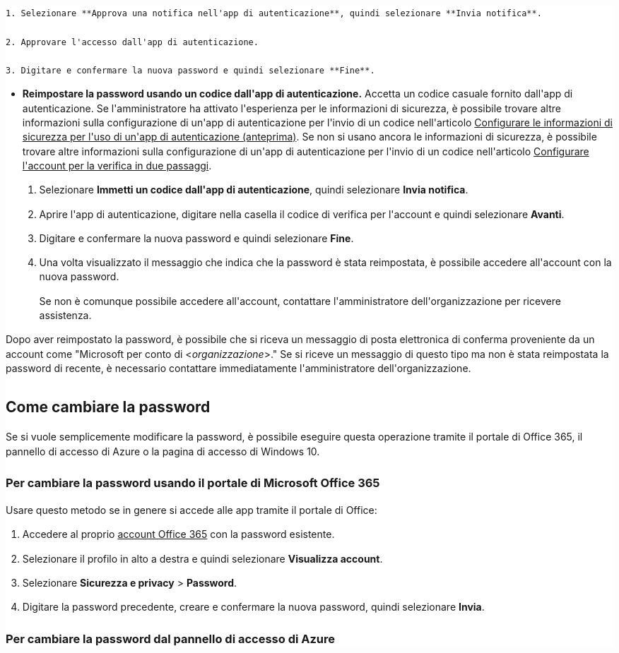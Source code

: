     1. Selezionare **Approva una notifica nell'app di autenticazione**, quindi selezionare **Invia notifica**.

    2. Approvare l'accesso dall'app di autenticazione.

    3. Digitare e confermare la nuova password e quindi selezionare **Fine**.

- **Reimpostare la password usando un codice dall'app di autenticazione.** Accetta un codice casuale fornito dall'app di autenticazione. Se l'amministratore ha attivato l'esperienza per le informazioni di sicurezza, è possibile trovare altre informazioni sulla configurazione di un'app di autenticazione per l'invio di un codice nell'articolo [Configurare le informazioni di sicurezza per l'uso di un'app di autenticazione (anteprima)](security-info-setup-auth-app.md). Se non si usano ancora le informazioni di sicurezza, è possibile trovare altre informazioni sulla configurazione di un'app di autenticazione per l'invio di un codice nell'articolo [Configurare l'account per la verifica in due passaggi](multi-factor-authentication-end-user-first-time.md).

  1. Selezionare **Immetti un codice dall'app di autenticazione**, quindi selezionare **Invia notifica**.

  2. Aprire l'app di autenticazione, digitare nella casella il codice di verifica per l'account e quindi selezionare **Avanti**.

  3. Digitare e confermare la nuova password e quindi selezionare **Fine**.

  4. Una volta visualizzato il messaggio che indica che la password è stata reimpostata, è possibile accedere all'account con la nuova password.

     Se non è comunque possibile accedere all'account, contattare l'amministratore dell'organizzazione per ricevere assistenza.

Dopo aver reimpostato la password, è possibile che si riceva un messaggio di posta elettronica di conferma proveniente da un account come "Microsoft per conto di \<*organizzazione*>." Se si riceve un messaggio di questo tipo ma non è stata reimpostata la password di recente, è necessario contattare immediatamente l'amministratore dell'organizzazione.

## <a name="how-to-change-your-password"></a>Come cambiare la password

Se si vuole semplicemente modificare la password, è possibile eseguire questa operazione tramite il portale di Office 365, il pannello di accesso di Azure o la pagina di accesso di Windows 10.

### <a name="to-change-your-password-using-the-office-365-portal"></a>Per cambiare la password usando il portale di Microsoft Office 365

Usare questo metodo se in genere si accede alle app tramite il portale di Office:

1. Accedere al proprio [account Office 365](https://portal.office.com) con la password esistente.

2. Selezionare il profilo in alto a destra e quindi selezionare **Visualizza account**.

3. Selezionare **Sicurezza e privacy** > **Password**.

4. Digitare la password precedente, creare e confermare la nuova password, quindi selezionare **Invia**.

### <a name="to-change-your-password-from-the-azure-access-panel"></a>Per cambiare la password dal pannello di accesso di Azure
